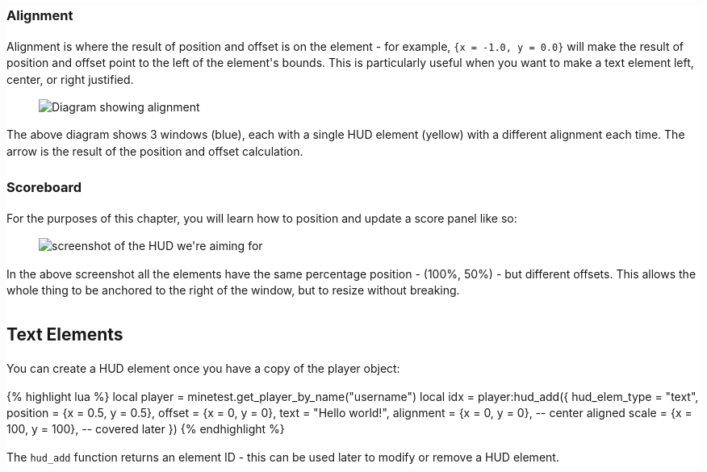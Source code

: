<div style="clear:both;"></div>

### Alignment

Alignment is where the result of position and offset is on the element -
for example, `{x = -1.0, y = 0.0}` will make the result of position and offset point
to the left of the element's bounds. This is particularly useful when you want to
make a text element left, center, or right justified.

<figure>
    <img
        width="500"
        src="{{ page.root }}//static/hud_diagram_alignment.svg"
        alt="Diagram showing alignment">
</figure>

The above diagram shows 3 windows (blue), each with a single HUD element (yellow)
with a different alignment each time. The arrow is the result of the position
and offset calculation.

### Scoreboard

For the purposes of this chapter, you will learn how to position and update a
score panel like so:

<figure>
    <img
        src="{{ page.root }}//static/hud_final.png"
        alt="screenshot of the HUD we're aiming for">
</figure>

In the above screenshot all the elements have the same percentage position -
(100%, 50%) - but different offsets. This allows the whole thing to be anchored
to the right of the window, but to resize without breaking.

## Text Elements

You can create a HUD element once you have a copy of the player object:

{% highlight lua %}
local player = minetest.get_player_by_name("username")
local idx = player:hud_add({
     hud_elem_type = "text",
     position      = {x = 0.5, y = 0.5},
     offset        = {x = 0,   y = 0},
     text          = "Hello world!",
     alignment     = {x = 0, y = 0},  -- center aligned
     scale         = {x = 100, y = 100}, -- covered later
})
{% endhighlight %}

The `hud_add` function returns an element ID - this can be used later to modify
or remove a HUD element.
